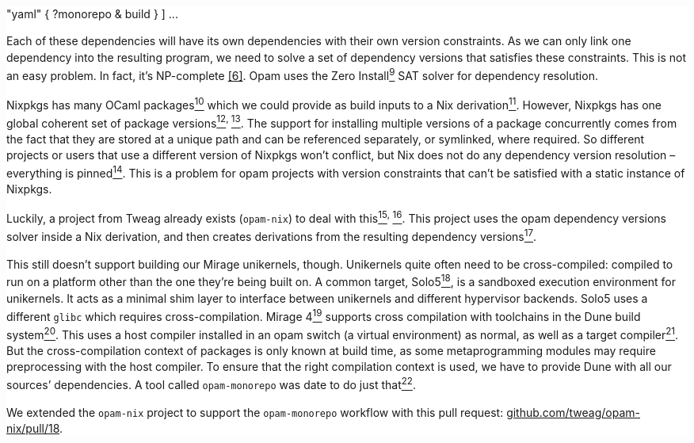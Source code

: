   "yaml" { ?monorepo &amp; build }
]
...
</code></pre>
<p><span>Each of these dependencies will
have its own dependencies with their own version constraints. As we can
only link one dependency into the resulting program, we need to solve a
set of dependency versions that satisfies these constraints. This is not
an easy problem. In fact, it’s NP-complete <span class="citation" data-cites="coxVersionSAT2016"><a href="https://ryan.freumh.org/atom.xml#ref-coxVersionSAT2016" role="doc-biblioref">[6]</a></span>. Opam uses the Zero Install<a href="https://ryan.freumh.org/atom.xml#fn9" class="footnote-ref" role="doc-noteref"><sup>9</sup></a> SAT solver for dependency
resolution.</span></p>
<p><span>Nixpkgs has many OCaml
packages<a href="https://ryan.freumh.org/atom.xml#fn10" class="footnote-ref" role="doc-noteref"><sup>10</sup></a> which we could provide as build
inputs to a Nix derivation<a href="https://ryan.freumh.org/atom.xml#fn11" class="footnote-ref" role="doc-noteref"><sup>11</sup></a>. However, Nixpkgs has
one global coherent set of package versions<a href="https://ryan.freumh.org/atom.xml#fn12" class="footnote-ref" role="doc-noteref"><sup>12</sup></a><span class="footnote-ref-wrapper"><sup>, </sup><a href="https://ryan.freumh.org/atom.xml#fn13" class="footnote-ref" role="doc-noteref"><sup>13</sup></a></span>. The support for installing
multiple versions of a package concurrently comes from the fact that
they are stored at a unique path and can be referenced separately, or
symlinked, where required. So different projects or users that use a
different version of Nixpkgs won’t conflict, but Nix does not do any
dependency version resolution – everything is pinned<a href="https://ryan.freumh.org/atom.xml#fn14" class="footnote-ref" role="doc-noteref"><sup>14</sup></a>.
This is a problem for opam projects with version constraints that can’t
be satisfied with a static instance of Nixpkgs.</span></p>
<p><span>Luckily, a project from Tweag
already exists (<code class="verbatim">opam-nix</code>) to deal with
this<a href="https://ryan.freumh.org/atom.xml#fn15" class="footnote-ref" role="doc-noteref"><sup>15</sup></a><span class="footnote-ref-wrapper"><sup>, </sup><a href="https://ryan.freumh.org/atom.xml#fn16" class="footnote-ref" role="doc-noteref"><sup>16</sup></a></span>. This project uses the opam
dependency versions solver inside a Nix derivation, and then creates
derivations from the resulting dependency versions<a href="https://ryan.freumh.org/atom.xml#fn17" class="footnote-ref" role="doc-noteref"><sup>17</sup></a>.</span></p>
<p><span>This still doesn’t support
building our Mirage unikernels, though. Unikernels quite often need to
be cross-compiled: compiled to run on a platform other than the one
they’re being built on. A common target, Solo5<a href="https://ryan.freumh.org/atom.xml#fn18" class="footnote-ref" role="doc-noteref"><sup>18</sup></a>,
is a sandboxed execution environment for unikernels. It acts as a
minimal shim layer to interface between unikernels and different
hypervisor backends. Solo5 uses a different <code class="verbatim">glibc</code> which requires cross-compilation. Mirage
4<a href="https://ryan.freumh.org/atom.xml#fn19" class="footnote-ref" role="doc-noteref"><sup>19</sup></a> supports cross compilation with
toolchains in the Dune build system<a href="https://ryan.freumh.org/atom.xml#fn20" class="footnote-ref" role="doc-noteref"><sup>20</sup></a>. This uses a host
compiler installed in an opam switch (a virtual environment) as normal,
as well as a target compiler<a href="https://ryan.freumh.org/atom.xml#fn21" class="footnote-ref" role="doc-noteref"><sup>21</sup></a>. But the
cross-compilation context of packages is only known at build time, as
some metaprogramming modules may require preprocessing with the host
compiler. To ensure that the right compilation context is used, we have
to provide Dune with all our sources’ dependencies. A tool called <code class="verbatim">opam-monorepo</code> was date to do just that<a href="https://ryan.freumh.org/atom.xml#fn22" class="footnote-ref" role="doc-noteref"><sup>22</sup></a>.</span></p>
<p><span>We extended the <code class="verbatim">opam-nix</code> project to support the <code class="verbatim">opam-monorepo</code> workflow with this pull request:
<a href="https://github.com/tweag/opam-nix/pull/18">github.com/tweag/opam-nix/pull/18</a>.</span></p>